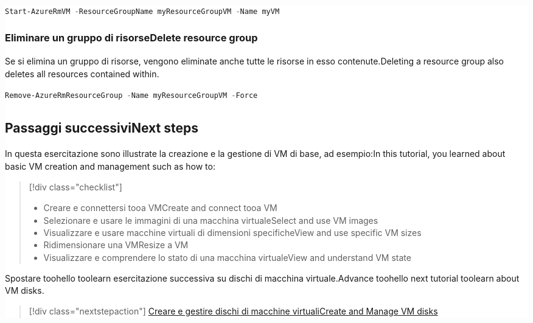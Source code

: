 ```powershell
Start-AzureRmVM -ResourceGroupName myResourceGroupVM -Name myVM
```

### <a name="delete-resource-group"></a><span data-ttu-id="c70df-243">Eliminare un gruppo di risorse</span><span class="sxs-lookup"><span data-stu-id="c70df-243">Delete resource group</span></span>

<span data-ttu-id="c70df-244">Se si elimina un gruppo di risorse, vengono eliminate anche tutte le risorse in esso contenute.</span><span class="sxs-lookup"><span data-stu-id="c70df-244">Deleting a resource group also deletes all resources contained within.</span></span>

```powershell
Remove-AzureRmResourceGroup -Name myResourceGroupVM -Force
```

## <a name="next-steps"></a><span data-ttu-id="c70df-245">Passaggi successivi</span><span class="sxs-lookup"><span data-stu-id="c70df-245">Next steps</span></span>

<span data-ttu-id="c70df-246">In questa esercitazione sono illustrate la creazione e la gestione di VM di base, ad esempio:</span><span class="sxs-lookup"><span data-stu-id="c70df-246">In this tutorial, you learned about basic VM creation and management such as how to:</span></span>

> [!div class="checklist"]
> * <span data-ttu-id="c70df-247">Creare e connettersi tooa VM</span><span class="sxs-lookup"><span data-stu-id="c70df-247">Create and connect tooa VM</span></span>
> * <span data-ttu-id="c70df-248">Selezionare e usare le immagini di una macchina virtuale</span><span class="sxs-lookup"><span data-stu-id="c70df-248">Select and use VM images</span></span>
> * <span data-ttu-id="c70df-249">Visualizzare e usare macchine virtuali di dimensioni specifiche</span><span class="sxs-lookup"><span data-stu-id="c70df-249">View and use specific VM sizes</span></span>
> * <span data-ttu-id="c70df-250">Ridimensionare una VM</span><span class="sxs-lookup"><span data-stu-id="c70df-250">Resize a VM</span></span>
> * <span data-ttu-id="c70df-251">Visualizzare e comprendere lo stato di una macchina virtuale</span><span class="sxs-lookup"><span data-stu-id="c70df-251">View and understand VM state</span></span>

<span data-ttu-id="c70df-252">Spostare toohello toolearn esercitazione successiva su dischi di macchina virtuale.</span><span class="sxs-lookup"><span data-stu-id="c70df-252">Advance toohello next tutorial toolearn about VM disks.</span></span>  

> [!div class="nextstepaction"]
> [<span data-ttu-id="c70df-253">Creare e gestire dischi di macchine virtuali</span><span class="sxs-lookup"><span data-stu-id="c70df-253">Create and Manage VM disks</span></span>](./tutorial-manage-data-disk.md)
